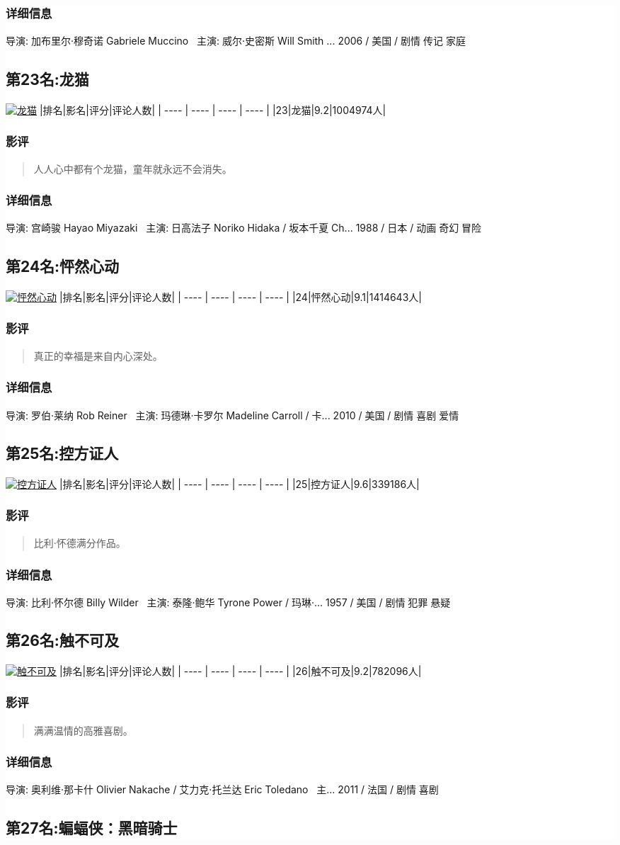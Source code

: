 ### 详细信息
导演: 加布里尔·穆奇诺 Gabriele Muccino   主演: 威尔·史密斯 Will Smith ...                             2006 / 美国 / 剧情 传记 家庭
## 第23名:龙猫
[![龙猫](https://img9.doubanio.com/view/photo/s_ratio_poster/public/p2540924496.jpg)](https://movie.douban.com/subject/1291560/)
|排名|影名|评分|评论人数|
| ---- | ---- | ---- | ---- |
|23|龙猫|9.2|1004974人|
### 影评
>人人心中都有个龙猫，童年就永远不会消失。
### 详细信息
导演: 宫崎骏 Hayao Miyazaki   主演: 日高法子 Noriko Hidaka / 坂本千夏 Ch...                             1988 / 日本 / 动画 奇幻 冒险
## 第24名:怦然心动
[![怦然心动](https://img1.doubanio.com/view/photo/s_ratio_poster/public/p501177648.jpg)](https://movie.douban.com/subject/3319755/)
|排名|影名|评分|评论人数|
| ---- | ---- | ---- | ---- |
|24|怦然心动|9.1|1414643人|
### 影评
>真正的幸福是来自内心深处。
### 详细信息
导演: 罗伯·莱纳 Rob Reiner   主演: 玛德琳·卡罗尔 Madeline Carroll / 卡...                             2010 / 美国 / 剧情 喜剧 爱情
## 第25名:控方证人
[![控方证人](https://img1.doubanio.com/view/photo/s_ratio_poster/public/p1505392928.jpg)](https://movie.douban.com/subject/1296141/)
|排名|影名|评分|评论人数|
| ---- | ---- | ---- | ---- |
|25|控方证人|9.6|339186人|
### 影评
>比利·怀德满分作品。
### 详细信息
导演: 比利·怀尔德 Billy Wilder   主演: 泰隆·鲍华 Tyrone Power / 玛琳·...                             1957 / 美国 / 剧情 犯罪 悬疑
## 第26名:触不可及
[![触不可及](https://img9.doubanio.com/view/photo/s_ratio_poster/public/p1454261925.jpg)](https://movie.douban.com/subject/6786002/)
|排名|影名|评分|评论人数|
| ---- | ---- | ---- | ---- |
|26|触不可及|9.2|782096人|
### 影评
>满满温情的高雅喜剧。
### 详细信息
导演: 奥利维·那卡什 Olivier Nakache / 艾力克·托兰达 Eric Toledano   主...                             2011 / 法国 / 剧情 喜剧
## 第27名:蝙蝠侠：黑暗骑士